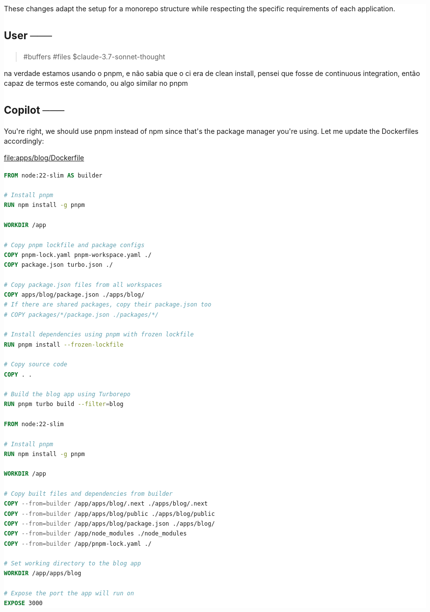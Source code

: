 These changes adapt the setup for a monorepo structure while respecting the specific requirements of each application.

## User ───

> #buffers
> #files
> $claude-3.7-sonnet-thought

na verdade estamos usando o pnpm, e não sabia que o ci era de clean install, pensei que fosse de continuous integration, então capaz de termos este comando, ou algo similar no pnpm

## Copilot ───

You're right, we should use pnpm instead of npm since that's the package manager you're using. Let me update the Dockerfiles accordingly:

[file:apps/blog/Dockerfile](apps/blog/Dockerfile)

```dockerfile
FROM node:22-slim AS builder

# Install pnpm
RUN npm install -g pnpm

WORKDIR /app

# Copy pnpm lockfile and package configs
COPY pnpm-lock.yaml pnpm-workspace.yaml ./
COPY package.json turbo.json ./

# Copy package.json files from all workspaces
COPY apps/blog/package.json ./apps/blog/
# If there are shared packages, copy their package.json too
# COPY packages/*/package.json ./packages/*/

# Install dependencies using pnpm with frozen lockfile
RUN pnpm install --frozen-lockfile

# Copy source code
COPY . .

# Build the blog app using Turborepo
RUN pnpm turbo build --filter=blog

FROM node:22-slim

# Install pnpm
RUN npm install -g pnpm

WORKDIR /app

# Copy built files and dependencies from builder
COPY --from=builder /app/apps/blog/.next ./apps/blog/.next
COPY --from=builder /app/apps/blog/public ./apps/blog/public
COPY --from=builder /app/apps/blog/package.json ./apps/blog/
COPY --from=builder /app/node_modules ./node_modules
COPY --from=builder /app/pnpm-lock.yaml ./

# Set working directory to the blog app
WORKDIR /app/apps/blog

# Expose the port the app will run on
EXPOSE 3000

```